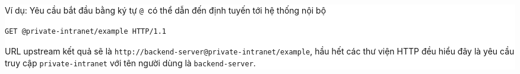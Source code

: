 Ví dụ: Yêu cầu bắt đầu bằng ký tự `@ `có thể dẫn đến định tuyến tới hệ thống nội bộ

```http
GET @private-intranet/example HTTP/1.1
```

URL upstream kết quả sẽ là `http://backend-server@private-intranet/example`, hầu hết các thư viện HTTP đều hiểu đây là yêu cầu truy cập `private-intranet` với tên người dùng là `backend-server`.







